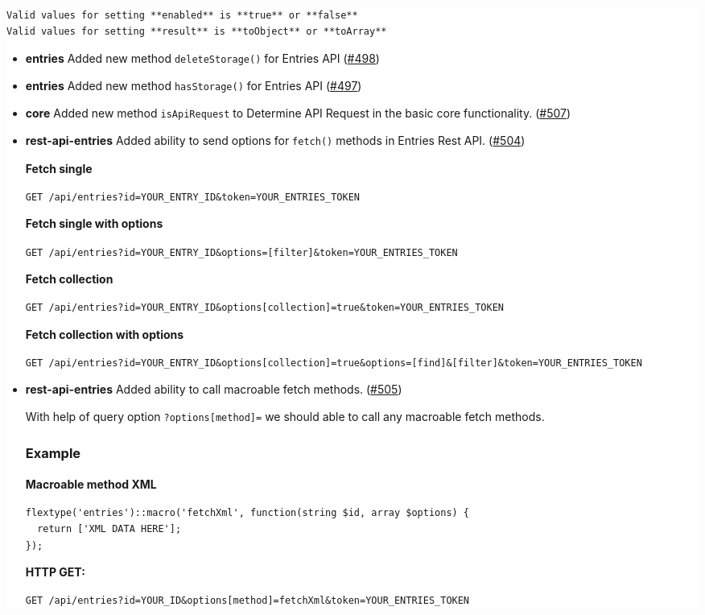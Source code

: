     Valid values for setting **enabled** is **true** or **false**    
    Valid values for setting **result** is **toObject** or **toArray**   


* **entries** Added new method `deleteStorage()` for Entries API ([#498](https://github.com/flextype/flextype/issues/498))

* **entries** Added new method `hasStorage()` for Entries API ([#497](https://github.com/flextype/flextype/issues/497))

* **core** Added new method `isApiRequest` to Determine API Request in the basic core functionality. ([#507](https://github.com/flextype/flextype/issues/507))

* **rest-api-entries** Added ability to send options for `fetch()` methods in Entries Rest API. ([#504](https://github.com/flextype/flextype/issues/504))

    **Fetch single**
    ```
    GET /api/entries?id=YOUR_ENTRY_ID&token=YOUR_ENTRIES_TOKEN
    ```

    **Fetch single with options**
    ```
    GET /api/entries?id=YOUR_ENTRY_ID&options=[filter]&token=YOUR_ENTRIES_TOKEN
    ```

    **Fetch collection**
    ```
    GET /api/entries?id=YOUR_ENTRY_ID&options[collection]=true&token=YOUR_ENTRIES_TOKEN
    ```

    **Fetch collection with options**
    ```
    GET /api/entries?id=YOUR_ENTRY_ID&options[collection]=true&options=[find]&[filter]&token=YOUR_ENTRIES_TOKEN
    ```

* **rest-api-entries** Added ability to call macroable fetch methods. ([#505](https://github.com/flextype/flextype/issues/505))

    With help of query option `?options[method]=` we should able to call any macroable fetch methods.

    ### Example

    **Macroable method XML**

    ```
    flextype('entries')::macro('fetchXml', function(string $id, array $options) {
      return ['XML DATA HERE'];
    });
    ```

    **HTTP GET:**

    ```
    GET /api/entries?id=YOUR_ID&options[method]=fetchXml&token=YOUR_ENTRIES_TOKEN
    ```
